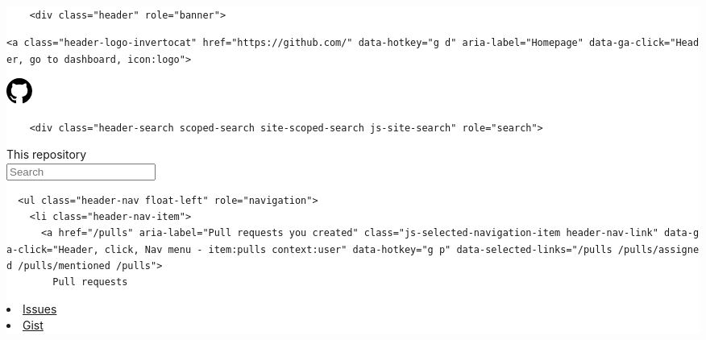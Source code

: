 


        <div class="header" role="banner">
  <div class="container clearfix">

    <a class="header-logo-invertocat" href="https://github.com/" data-hotkey="g d" aria-label="Homepage" data-ga-click="Header, go to dashboard, icon:logo">
  <svg aria-hidden="true" class="octicon octicon-mark-github" height="32" version="1.1" viewBox="0 0 16 16" width="32"><path fill-rule="evenodd" d="M8 0C3.58 0 0 3.58 0 8c0 3.54 2.29 6.53 5.47 7.59.4.07.55-.17.55-.38 0-.19-.01-.82-.01-1.49-2.01.37-2.53-.49-2.69-.94-.09-.23-.48-.94-.82-1.13-.28-.15-.68-.52-.01-.53.63-.01 1.08.58 1.23.82.72 1.21 1.87.87 2.33.66.07-.52.28-.87.51-1.07-1.78-.2-3.64-.89-3.64-3.95 0-.87.31-1.59.82-2.15-.08-.2-.36-1.02.08-2.12 0 0 .67-.21 2.2.82.64-.18 1.32-.27 2-.27.68 0 1.36.09 2 .27 1.53-1.04 2.2-.82 2.2-.82.44 1.1.16 1.92.08 2.12.51.56.82 1.27.82 2.15 0 3.07-1.87 3.75-3.65 3.95.29.25.54.73.54 1.48 0 1.07-.01 1.93-.01 2.2 0 .21.15.46.55.38A8.013 8.013 0 0 0 16 8c0-4.42-3.58-8-8-8z"/></svg>
</a>


        <div class="header-search scoped-search site-scoped-search js-site-search" role="search">
  </option></form><form accept-charset="UTF-8" action="/mehulsingh/test/search" class="js-site-search-form" data-scoped-search-url="/mehulsingh/test/search" data-unscoped-search-url="/search" method="get"><div style="margin:0;padding:0;display:inline"><input name="utf8" type="hidden" value="&#x2713;" /></div>
    <label class="form-control header-search-wrapper js-chromeless-input-container">
      <div class="header-search-scope">This repository</div>
      <input type="text"
        class="form-control header-search-input js-site-search-focus js-site-search-field is-clearable"
        data-hotkey="s"
        name="q"
        placeholder="Search"
        aria-label="Search this repository"
        data-unscoped-placeholder="Search GitHub"
        data-scoped-placeholder="Search"
        autocapitalize="off">
    </label>
</form></div>


      <ul class="header-nav float-left" role="navigation">
        <li class="header-nav-item">
          <a href="/pulls" aria-label="Pull requests you created" class="js-selected-navigation-item header-nav-link" data-ga-click="Header, click, Nav menu - item:pulls context:user" data-hotkey="g p" data-selected-links="/pulls /pulls/assigned /pulls/mentioned /pulls">
            Pull requests
</a>        </li>
        <li class="header-nav-item">
          <a href="/issues" aria-label="Issues you created" class="js-selected-navigation-item header-nav-link" data-ga-click="Header, click, Nav menu - item:issues context:user" data-hotkey="g i" data-selected-links="/issues /issues/assigned /issues/mentioned /issues">
            Issues
</a>        </li>
          <li class="header-nav-item">
            <a class="header-nav-link" href="https://gist.github.com/" data-ga-click="Header, go to gist, text:gist">Gist</a>
          </li>
      </ul>

